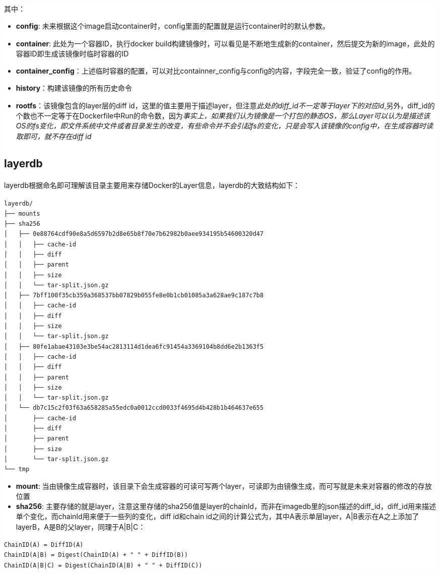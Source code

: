其中：

- **config**: 未来根据这个image启动container时，config里面的配置就是运行container时的默认参数。

- **container**: 此处为一个容器ID，执行docker build构建镜像时，可以看见是不断地生成新的container，然后提交为新的image，此处的容器ID即生成该镜像时临时容器的ID

- **container_config**：上述临时容器的配置，可以对比containner_config与config的内容，字段完全一致，验证了config的作用。

- **history**：构建该镜像的所有历史命令

- **rootfs**：该镜像包含的layer层的diff id，这里的值主要用于描述layer，但注意*此处的diff_id不一定等于layer下的对应id*,另外，diff_id的个数也不一定等于在Dockerfile中Run的命令数，因为*事实上，如果我们认为镜像是一个打包的静态OS，那么Layer可以认为是描述该OS的fs变化，即文件系统中文件或者目录发生的改变，有些命令并不会引起fs的变化，只是会写入该镜像的config中，在生成容器时读取即可，就不存在diff id*

## layerdb

layerdb根据命名即可理解该目录主要用来存储Docker的Layer信息，layerdb的大致结构如下：

```
layerdb/
├── mounts
├── sha256
│   ├── 0e88764cdf90e8a5d6597b2d8e65b8f70e7b62982b0aee934195b54600320d47
│   │   ├── cache-id
│   │   ├── diff
│   │   ├── parent
│   │   ├── size
│   │   └── tar-split.json.gz
│   ├── 7bff100f35cb359a368537bb07829b055fe8e0b1cb01085a3a628ae9c187c7b8
│   │   ├── cache-id
│   │   ├── diff
│   │   ├── size
│   │   └── tar-split.json.gz
│   ├── 80fe1abae43103e3be54ac2813114d1dea6fc91454a3369104b8dd6e2b1363f5
│   │   ├── cache-id
│   │   ├── diff
│   │   ├── parent
│   │   ├── size
│   │   └── tar-split.json.gz
│   └── db7c15c2f03f63a658285a55edc0a0012ccd0033f4695d4b428b1b464637e655
│       ├── cache-id
│       ├── diff
│       ├── parent
│       ├── size
│       └── tar-split.json.gz
└── tmp
```

- **mount**: 当由镜像生成容器时，该目录下会生成容器的可读可写两个layer，可读即为由镜像生成，而可写就是未来对容器的修改的存放位置
- **sha256**: 主要存储的就是layer，注意这里存储的sha256值是layer的chainId，而非在imagedb里的json描述的diff_id，diff_id用来描述单个变化，而chainId用来便于一些列的变化，diff id和chain id之间的计算公式为，其中A表示单层layer，A|B表示在A之上添加了layerB，A是B的父layer，同理于A|B|C：

```
ChainID(A) = DiffID(A)
ChainID(A|B) = Digest(ChainID(A) + " " + DiffID(B))
ChainID(A|B|C) = Digest(ChainID(A|B) + " " + DiffID(C))
```

